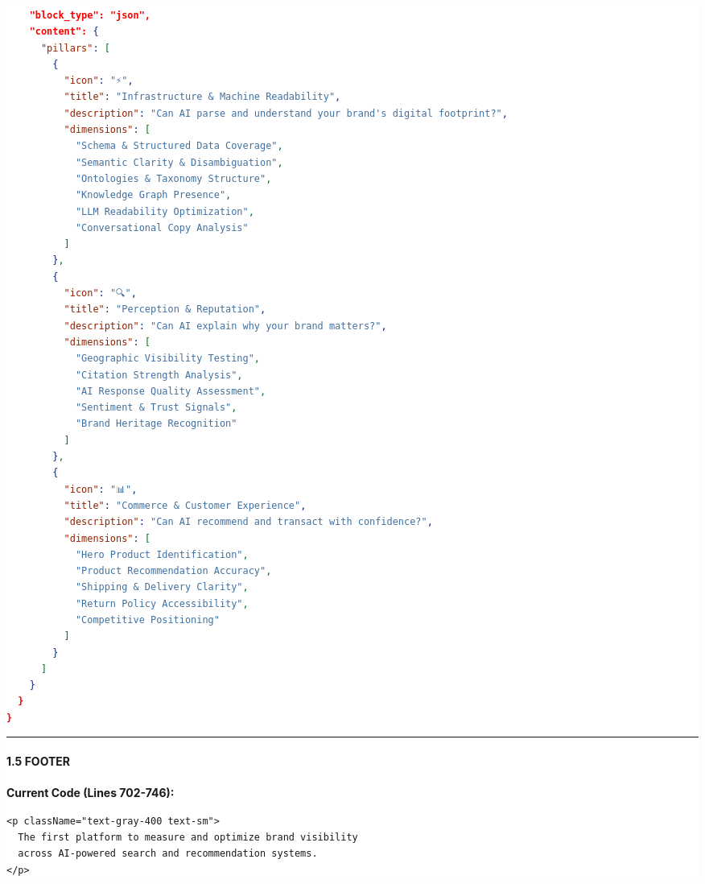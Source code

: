 ```json
    "block_type": "json",
    "content": {
      "pillars": [
        {
          "icon": "⚡",
          "title": "Infrastructure & Machine Readability",
          "description": "Can AI parse and understand your brand's digital footprint?",
          "dimensions": [
            "Schema & Structured Data Coverage",
            "Semantic Clarity & Disambiguation",
            "Ontologies & Taxonomy Structure",
            "Knowledge Graph Presence",
            "LLM Readability Optimization",
            "Conversational Copy Analysis"
          ]
        },
        {
          "icon": "🔍",
          "title": "Perception & Reputation",
          "description": "Can AI explain why your brand matters?",
          "dimensions": [
            "Geographic Visibility Testing",
            "Citation Strength Analysis",
            "AI Response Quality Assessment",
            "Sentiment & Trust Signals",
            "Brand Heritage Recognition"
          ]
        },
        {
          "icon": "📊",
          "title": "Commerce & Customer Experience",
          "description": "Can AI recommend and transact with confidence?",
          "dimensions": [
            "Hero Product Identification",
            "Product Recommendation Accuracy",
            "Shipping & Delivery Clarity",
            "Return Policy Accessibility",
            "Competitive Positioning"
          ]
        }
      ]
    }
  }
}
```

---

#### 1.5 FOOTER

**Current Code (Lines 702-746):**
```tsx
<p className="text-gray-400 text-sm">
  The first platform to measure and optimize brand visibility 
  across AI-powered search and recommendation systems.
</p>
```
